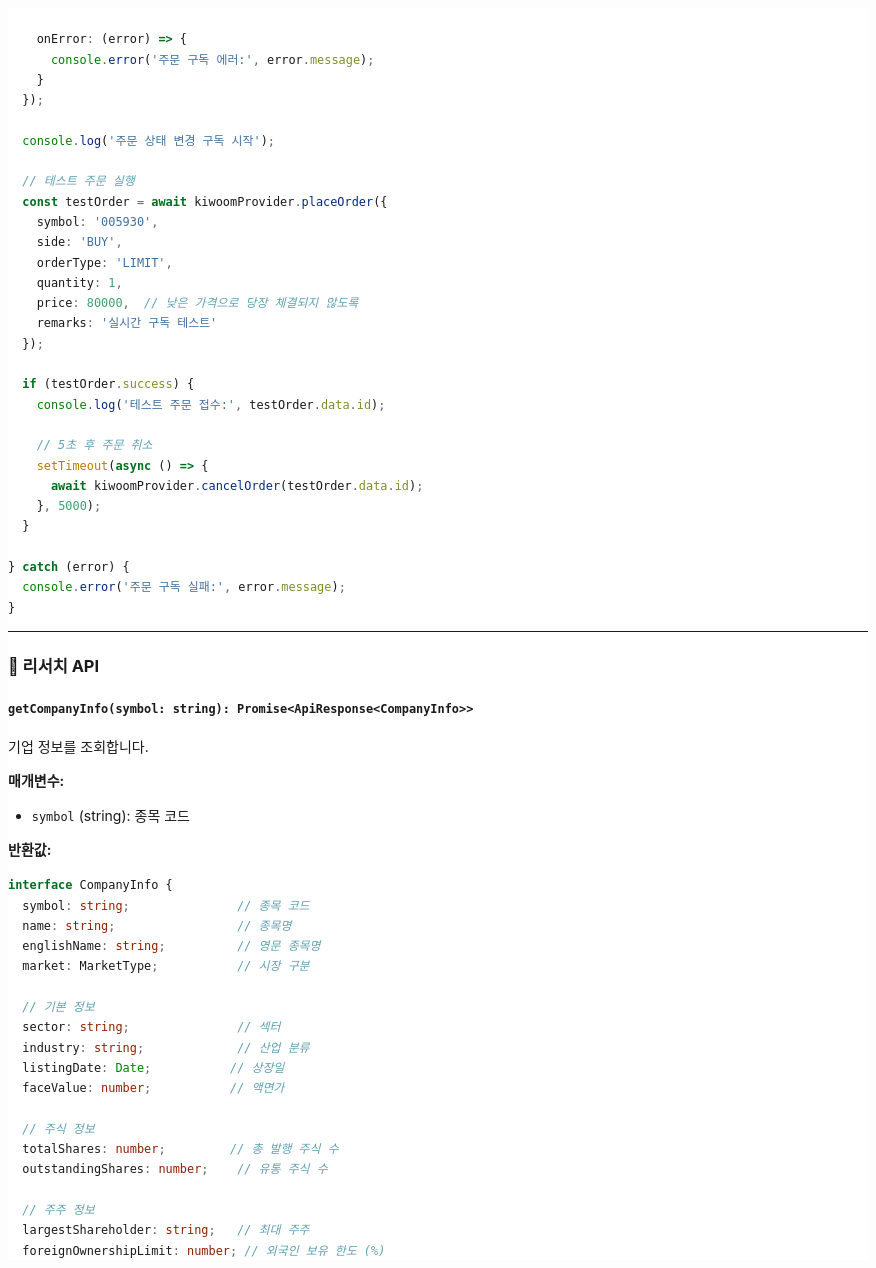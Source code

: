 ```typescript

    onError: (error) => {
      console.error('주문 구독 에러:', error.message);
    }
  });

  console.log('주문 상태 변경 구독 시작');

  // 테스트 주문 실행
  const testOrder = await kiwoomProvider.placeOrder({
    symbol: '005930',
    side: 'BUY',
    orderType: 'LIMIT',
    quantity: 1,
    price: 80000,  // 낮은 가격으로 당장 체결되지 않도록
    remarks: '실시간 구독 테스트'
  });

  if (testOrder.success) {
    console.log('테스트 주문 접수:', testOrder.data.id);

    // 5초 후 주문 취소
    setTimeout(async () => {
      await kiwoomProvider.cancelOrder(testOrder.data.id);
    }, 5000);
  }

} catch (error) {
  console.error('주문 구독 실패:', error.message);
}
```

---

### 🔬 리서치 API

#### `getCompanyInfo(symbol: string): Promise<ApiResponse<CompanyInfo>>`
기업 정보를 조회합니다.

**매개변수:**
- `symbol` (string): 종목 코드

**반환값:**
```typescript
interface CompanyInfo {
  symbol: string;               // 종목 코드
  name: string;                 // 종목명
  englishName: string;          // 영문 종목명
  market: MarketType;           // 시장 구분

  // 기본 정보
  sector: string;               // 섹터
  industry: string;             // 산업 분류
  listingDate: Date;           // 상장일
  faceValue: number;           // 액면가

  // 주식 정보
  totalShares: number;         // 총 발행 주식 수
  outstandingShares: number;    // 유통 주식 수

  // 주주 정보
  largestShareholder: string;   // 최대 주주
  foreignOwnershipLimit: number; // 외국인 보유 한도 (%)
```